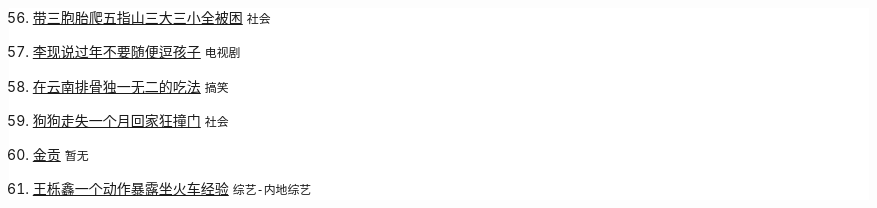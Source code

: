 56. [带三胞胎爬五指山三大三小全被困](https://m.weibo.cn/search?containerid=100103type%3D1%26t%3D10%26q%3D%23%E5%B8%A6%E4%B8%89%E8%83%9E%E8%83%8E%E7%88%AC%E4%BA%94%E6%8C%87%E5%B1%B1%E4%B8%89%E5%A4%A7%E4%B8%89%E5%B0%8F%E5%85%A8%E8%A2%AB%E5%9B%B0%23&stream_entry_id=31&isnewpage=1&extparam=seat%3D1%26c_type%3D31%26stream_entry_id%3D31%26cate%3D5001%26lcate%3D5001%26pos%3D38%26realpos%3D39%26band_rank%3D39%26q%3D%2523%25E5%25B8%25A6%25E4%25B8%2589%25E8%2583%259E%25E8%2583%258E%25E7%2588%25AC%25E4%25BA%2594%25E6%258C%2587%25E5%25B1%25B1%25E4%25B8%2589%25E5%25A4%25A7%25E4%25B8%2589%25E5%25B0%258F%25E5%2585%25A8%25E8%25A2%25AB%25E5%259B%25B0%2523%26flag%3D0%26dgr%3D0%26filter_type%3Drealtimehot%26display_time%3D1674783964%26pre_seqid%3D16747839643280316338297&luicode=10000011&lfid=106003type%3D25%26t%3D3%26disable_hot%3D1%26filter_type%3Drealtimehot) `社会` 

57. [李现说过年不要随便逗孩子](https://m.weibo.cn/search?containerid=100103type%3D1%26t%3D10%26q%3D%23%E6%9D%8E%E7%8E%B0%E8%AF%B4%E8%BF%87%E5%B9%B4%E4%B8%8D%E8%A6%81%E9%9A%8F%E4%BE%BF%E9%80%97%E5%AD%A9%E5%AD%90%23&stream_entry_id=31&isnewpage=1&extparam=seat%3D1%26c_type%3D31%26stream_entry_id%3D31%26cate%3D5001%26lcate%3D5001%26pos%3D39%26realpos%3D40%26band_rank%3D40%26q%3D%2523%25E6%259D%258E%25E7%258E%25B0%25E8%25AF%25B4%25E8%25BF%2587%25E5%25B9%25B4%25E4%25B8%258D%25E8%25A6%2581%25E9%259A%258F%25E4%25BE%25BF%25E9%2580%2597%25E5%25AD%25A9%25E5%25AD%2590%2523%26flag%3D0%26dgr%3D0%26filter_type%3Drealtimehot%26display_time%3D1674783964%26pre_seqid%3D16747839643280316338297&luicode=10000011&lfid=106003type%3D25%26t%3D3%26disable_hot%3D1%26filter_type%3Drealtimehot) `电视剧` 

58. [在云南排骨独一无二的吃法](https://m.weibo.cn/search?containerid=100103type%3D1%26t%3D10%26q%3D%23%E5%9C%A8%E4%BA%91%E5%8D%97%E6%8E%92%E9%AA%A8%E7%8B%AC%E4%B8%80%E6%97%A0%E4%BA%8C%E7%9A%84%E5%90%83%E6%B3%95%23&stream_entry_id=31&isnewpage=1&extparam=seat%3D1%26c_type%3D31%26stream_entry_id%3D31%26cate%3D5001%26lcate%3D5001%26pos%3D40%26realpos%3D41%26band_rank%3D41%26q%3D%2523%25E5%259C%25A8%25E4%25BA%2591%25E5%258D%2597%25E6%258E%2592%25E9%25AA%25A8%25E7%258B%25AC%25E4%25B8%2580%25E6%2597%25A0%25E4%25BA%258C%25E7%259A%2584%25E5%2590%2583%25E6%25B3%2595%2523%26flag%3D1%26dgr%3D0%26filter_type%3Drealtimehot%26display_time%3D1674783964%26pre_seqid%3D16747839643280316338297&luicode=10000011&lfid=106003type%3D25%26t%3D3%26disable_hot%3D1%26filter_type%3Drealtimehot) `搞笑` 

59. [狗狗走失一个月回家狂撞门](https://m.weibo.cn/search?containerid=100103type%3D1%26t%3D10%26q%3D%23%E7%8B%97%E7%8B%97%E8%B5%B0%E5%A4%B1%E4%B8%80%E4%B8%AA%E6%9C%88%E5%9B%9E%E5%AE%B6%E7%8B%82%E6%92%9E%E9%97%A8%23&stream_entry_id=31&isnewpage=1&extparam=seat%3D1%26c_type%3D31%26stream_entry_id%3D31%26cate%3D5001%26lcate%3D5001%26pos%3D41%26realpos%3D42%26band_rank%3D42%26q%3D%2523%25E7%258B%2597%25E7%258B%2597%25E8%25B5%25B0%25E5%25A4%25B1%25E4%25B8%2580%25E4%25B8%25AA%25E6%259C%2588%25E5%259B%259E%25E5%25AE%25B6%25E7%258B%2582%25E6%2592%259E%25E9%2597%25A8%2523%26flag%3D0%26dgr%3D0%26filter_type%3Drealtimehot%26display_time%3D1674783964%26pre_seqid%3D16747839643280316338297&luicode=10000011&lfid=106003type%3D25%26t%3D3%26disable_hot%3D1%26filter_type%3Drealtimehot) `社会` 

60. [金贡](https://m.weibo.cn/search?containerid=100103type%3D1%26t%3D10%26q%3D%E9%87%91%E8%B4%A1&stream_entry_id=31&isnewpage=1&extparam=seat%3D1%26c_type%3D31%26stream_entry_id%3D31%26cate%3D5001%26lcate%3D5001%26pos%3D42%26realpos%3D43%26band_rank%3D43%26q%3D%25E9%2587%2591%25E8%25B4%25A1%26flag%3D0%26dgr%3D0%26filter_type%3Drealtimehot%26display_time%3D1674783964%26pre_seqid%3D16747839643280316338297&luicode=10000011&lfid=106003type%3D25%26t%3D3%26disable_hot%3D1%26filter_type%3Drealtimehot) `暂无` 

61. [王栎鑫一个动作暴露坐火车经验](https://m.weibo.cn/search?containerid=100103type%3D1%26t%3D10%26q%3D%23%E7%8E%8B%E6%A0%8E%E9%91%AB%E4%B8%80%E4%B8%AA%E5%8A%A8%E4%BD%9C%E6%9A%B4%E9%9C%B2%E5%9D%90%E7%81%AB%E8%BD%A6%E7%BB%8F%E9%AA%8C%23&stream_entry_id=31&isnewpage=1&extparam=seat%3D1%26c_type%3D31%26stream_entry_id%3D31%26cate%3D5001%26lcate%3D5001%26pos%3D43%26realpos%3D44%26band_rank%3D44%26q%3D%2523%25E7%258E%258B%25E6%25A0%258E%25E9%2591%25AB%25E4%25B8%2580%25E4%25B8%25AA%25E5%258A%25A8%25E4%25BD%259C%25E6%259A%25B4%25E9%259C%25B2%25E5%259D%2590%25E7%2581%25AB%25E8%25BD%25A6%25E7%25BB%258F%25E9%25AA%258C%2523%26flag%3D0%26dgr%3D0%26filter_type%3Drealtimehot%26display_time%3D1674783964%26pre_seqid%3D16747839643280316338297&luicode=10000011&lfid=106003type%3D25%26t%3D3%26disable_hot%3D1%26filter_type%3Drealtimehot) `综艺-内地综艺` 
